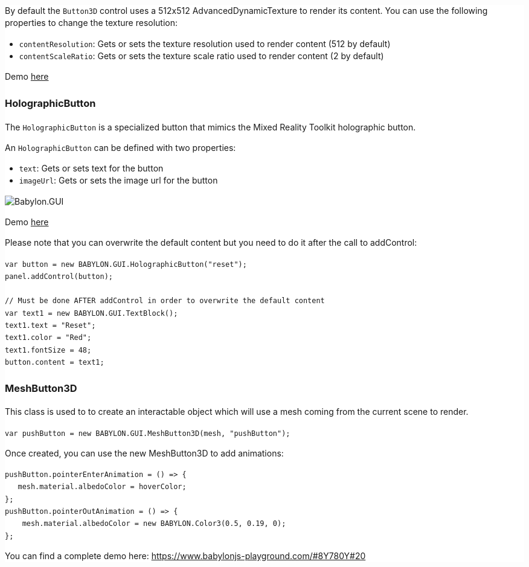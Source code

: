 By default the `Button3D` control uses a 512x512 AdvancedDynamicTexture to render its content.
You can use the following properties to change the texture resolution:
- `contentResolution`: Gets or sets the texture resolution used to render content (512 by default)
- `contentScaleRatio`: Gets or sets the texture scale ratio used to render content (2 by default)

Demo [here](https://www.babylonjs-playground.com/#2YZFA0#0)

### HolographicButton

The `HolographicButton` is a specialized button that mimics the Mixed Reality Toolkit holographic button.

An `HolographicButton` can be defined with two properties:
- `text`: Gets or sets text for the button
- `imageUrl`: Gets or sets the image url for the button

![Babylon.GUI](/img/how_to/gui/MRTK_HolographicButton.jpg)

Demo [here](https://www.babylonjs-playground.com/#2YZFA0#2)

Please note that you can overwrite the default content but you need to do it after the call to addControl:

```
var button = new BABYLON.GUI.HolographicButton("reset");
panel.addControl(button);

// Must be done AFTER addControl in order to overwrite the default content
var text1 = new BABYLON.GUI.TextBlock();
text1.text = "Reset";
text1.color = "Red";
text1.fontSize = 48;
button.content = text1;  
```

### MeshButton3D

This class is used to to create an interactable object which will use a mesh coming from the current scene to render.

```
var pushButton = new BABYLON.GUI.MeshButton3D(mesh, "pushButton");
```

Once created, you can use the new MeshButton3D to add animations:

```
pushButton.pointerEnterAnimation = () => {
   mesh.material.albedoColor = hoverColor;
};
pushButton.pointerOutAnimation = () => {
    mesh.material.albedoColor = new BABYLON.Color3(0.5, 0.19, 0);
};
```

You can find a complete demo here: https://www.babylonjs-playground.com/#8Y780Y#20
